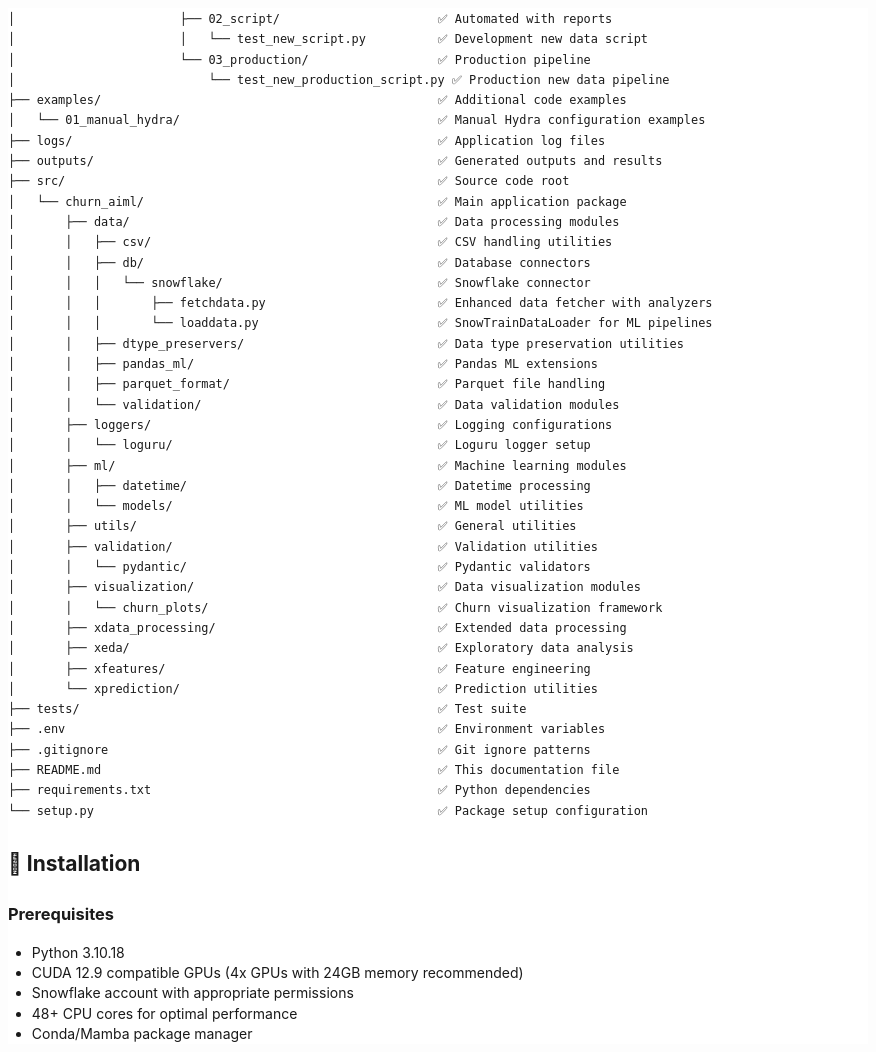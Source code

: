 ```
│                       ├── 02_script/                      ✅ Automated with reports
│                       │   └── test_new_script.py          ✅ Development new data script
│                       └── 03_production/                  ✅ Production pipeline
│                           └── test_new_production_script.py ✅ Production new data pipeline
├── examples/                                               ✅ Additional code examples
│   └── 01_manual_hydra/                                    ✅ Manual Hydra configuration examples
├── logs/                                                   ✅ Application log files
├── outputs/                                                ✅ Generated outputs and results
├── src/                                                    ✅ Source code root
│   └── churn_aiml/                                         ✅ Main application package
│       ├── data/                                           ✅ Data processing modules
│       │   ├── csv/                                        ✅ CSV handling utilities
│       │   ├── db/                                         ✅ Database connectors
│       │   │   └── snowflake/                              ✅ Snowflake connector
│       │   │       ├── fetchdata.py                        ✅ Enhanced data fetcher with analyzers
│       │   │       └── loaddata.py                         ✅ SnowTrainDataLoader for ML pipelines
│       │   ├── dtype_preservers/                           ✅ Data type preservation utilities
│       │   ├── pandas_ml/                                  ✅ Pandas ML extensions
│       │   ├── parquet_format/                             ✅ Parquet file handling
│       │   └── validation/                                 ✅ Data validation modules
│       ├── loggers/                                        ✅ Logging configurations
│       │   └── loguru/                                     ✅ Loguru logger setup
│       ├── ml/                                             ✅ Machine learning modules
│       │   ├── datetime/                                   ✅ Datetime processing
│       │   └── models/                                     ✅ ML model utilities
│       ├── utils/                                          ✅ General utilities
│       ├── validation/                                     ✅ Validation utilities
│       │   └── pydantic/                                   ✅ Pydantic validators
│       ├── visualization/                                  ✅ Data visualization modules
│       │   └── churn_plots/                                ✅ Churn visualization framework
│       ├── xdata_processing/                               ✅ Extended data processing
│       ├── xeda/                                           ✅ Exploratory data analysis
│       ├── xfeatures/                                      ✅ Feature engineering
│       └── xprediction/                                    ✅ Prediction utilities
├── tests/                                                  ✅ Test suite
├── .env                                                    ✅ Environment variables
├── .gitignore                                              ✅ Git ignore patterns
├── README.md                                               ✅ This documentation file
├── requirements.txt                                        ✅ Python dependencies
└── setup.py                                                ✅ Package setup configuration
```

## 🚀 Installation

### Prerequisites

- Python 3.10.18
- CUDA 12.9 compatible GPUs (4x GPUs with 24GB memory recommended)
- Snowflake account with appropriate permissions
- 48+ CPU cores for optimal performance
- Conda/Mamba package manager
